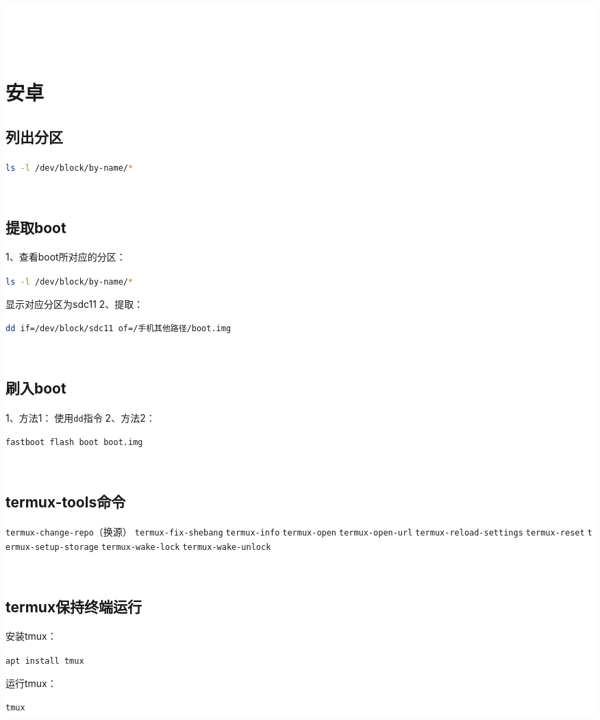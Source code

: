 &nbsp;
---
&nbsp;

# 安卓
## 列出分区
```bash
ls -l /dev/block/by-name/*
```

&nbsp;
## 提取boot
1、查看boot所对应的分区：
```bash
ls -l /dev/block/by-name/*
```
显示对应分区为sdc11
2、提取：
```bash
dd if=/dev/block/sdc11 of=/手机其他路径/boot.img
```

&nbsp;
## 刷入boot
1、方法1：
使用`dd`指令
2、方法2：
```bash
fastboot flash boot boot.img
```

&nbsp;
## termux-tools命令
`termux-change-repo`（换源）
`termux-fix-shebang`
`termux-info`
`termux-open`
`termux-open-url`
`termux-reload-settings`
`termux-reset`
`termux-setup-storage`
`termux-wake-lock`
`termux-wake-unlock`

&nbsp;
## termux保持终端运行
安装tmux：
```bash
apt install tmux
```
运行tmux：
```bash
tmux
```
